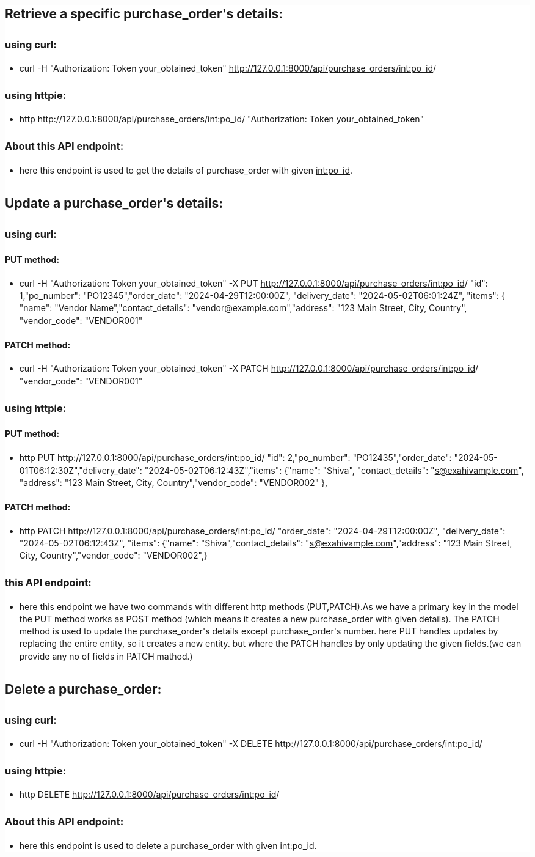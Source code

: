 ## Retrieve a specific purchase_order's details:
### using curl:
- curl -H "Authorization: Token your_obtained_token" http://127.0.0.1:8000/api/purchase_orders/<int:po_id>/
### using httpie:
- http http://127.0.0.1:8000/api/purchase_orders/<int:po_id>/ "Authorization: Token your_obtained_token"
### About this API endpoint:
- here this endpoint is used to get the details of purchase_order with given <int:po_id>.

## Update a purchase_order's details:
### using curl:
#### PUT method:
- curl -H "Authorization: Token your_obtained_token" -X PUT http://127.0.0.1:8000/api/purchase_orders/<int:po_id>/ "id": 1,"po_number": "PO12345","order_date": "2024-04-29T12:00:00Z", "delivery_date": "2024-05-02T06:01:24Z",
    "items": { "name": "Vendor Name","contact_details": "vendor@example.com","address": "123 Main Street, City, Country", "vendor_code": "VENDOR001"
#### PATCH method:
- curl -H "Authorization: Token your_obtained_token" -X PATCH http://127.0.0.1:8000/api/purchase_orders/<int:po_id>/    "vendor_code": "VENDOR001"
### using httpie:
#### PUT method:
- http PUT http://127.0.0.1:8000/api/purchase_orders/<int:po_id>/ "id": 2,"po_number": "PO12435","order_date": "2024-05-01T06:12:30Z","delivery_date": "2024-05-02T06:12:43Z","items": {"name": "Shiva", "contact_details": "s@exahivample.com", "address": "123 Main Street, City, Country","vendor_code": "VENDOR002" },
   
#### PATCH method:
- http PATCH http://127.0.0.1:8000/api/purchase_orders/<int:po_id>/ "order_date": "2024-04-29T12:00:00Z",
    "delivery_date": "2024-05-02T06:12:43Z",
    "items": {"name": "Shiva","contact_details": "s@exahivample.com","address": "123 Main Street, City, Country","vendor_code": "VENDOR002",}
###  this API endpoint:
- here this endpoint we have two commands with different http methods (PUT,PATCH).As we have a primary key in the model the PUT method works as POST method (which means it creates a new purchase_order with given details). The PATCH method is used to update the purchase_order's details except purchase_order's number. here PUT handles updates by replacing the entire entity, so it creates a new entity. but where the PATCH handles by only updating the given fields.(we can provide any no of fields in PATCH mathod.)

## Delete a purchase_order:
### using curl:
- curl -H "Authorization: Token your_obtained_token" -X DELETE http://127.0.0.1:8000/api/purchase_orders/<int:po_id>/
### using httpie:
- http DELETE http://127.0.0.1:8000/api/purchase_orders/<int:po_id>/
### About this API endpoint:
- here this endpoint is used to delete a purchase_order with given <int:po_id>.
